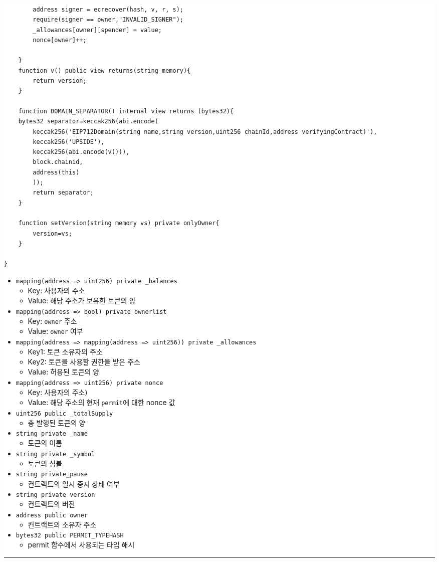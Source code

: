 ```solidity
        address signer = ecrecover(hash, v, r, s);
        require(signer == owner,"INVALID_SIGNER");
        _allowances[owner][spender] = value;
        nonce[owner]++;

    }
    function v() public view returns(string memory){
        return version;
    }
    
    function DOMAIN_SEPARATOR() internal view returns (bytes32){
    bytes32 separator=keccak256(abi.encode(
        keccak256('EIP712Domain(string name,string version,uint256 chainId,address verifyingContract)'),
        keccak256('UPSIDE'), 
        keccak256(abi.encode(v())), 
        block.chainid, 
        address(this) 
        ));
        return separator;
    }

    function setVersion(string memory vs) private onlyOwner{
        version=vs;
    }

}
```

- `mapping(address => uint256) private _balances`
    - Key: 사용자의 주소
    - Value: 해당 주소가 보유한 토큰의 양
- `mapping(address => bool) private ownerlist`
    - Key: `owner` 주소
    - Value: `owner` 여부
- `mapping(address => mapping(address => uint256)) private _allowances`
    - Key1: 토큰 소유자의 주소
    - Key2: 토큰을 사용할 권한을 받은 주소
    - Value: 허용된 토큰의 양
- `mapping(address => uint256) private nonce`
    - Key: 사용자의 주소)
    - Value: 해당 주소의 현재 `permit`에 대한 nonce 값
- `uint256 public _totalSupply`
    - 총 발행된 토큰의 양
- `string private _name`
    - 토큰의 이름
- `string private _symbol`
    - 토큰의 심볼
- `string private_pause`
    - 컨트랙트의 일시 중지 상태 여부
- `string private version`
    - 컨트랙트의 버전
- `address public owner`
    - 컨트랙트의 소유자 주소
- `bytes32 public PERMIT_TYPEHASH`
    - permit 함수에서 사용되는 타입 해시

---